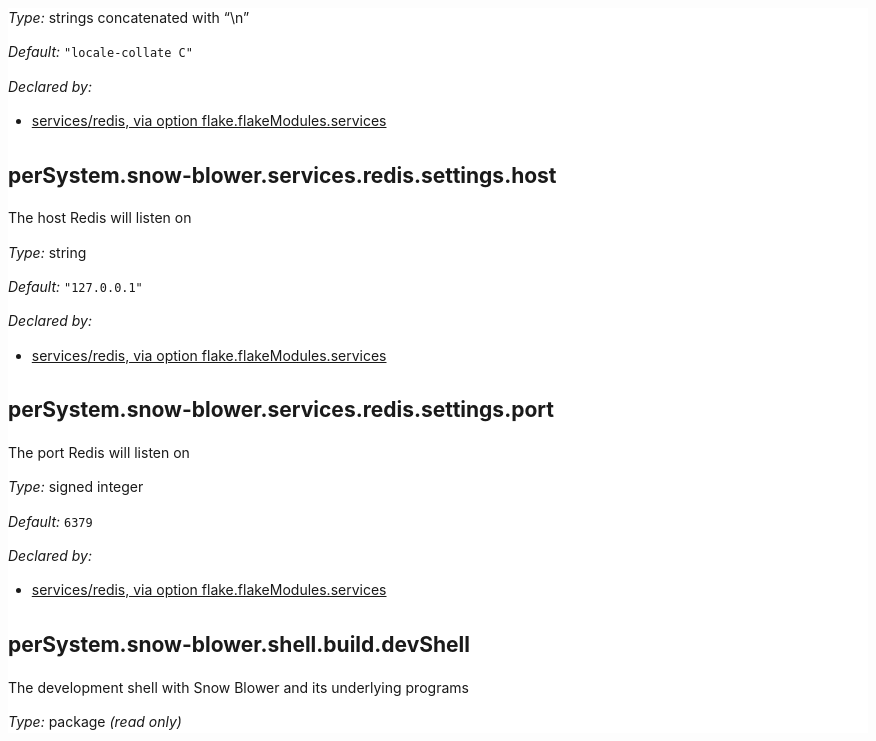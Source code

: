 *Type:*
strings concatenated with “\\n”



*Default:*
` "locale-collate C" `

*Declared by:*
 - [services/redis, via option flake\.flakeModules\.services](modules/services/redis)



## perSystem\.snow-blower\.services\.redis\.settings\.host



The host Redis will listen on



*Type:*
string



*Default:*
` "127.0.0.1" `

*Declared by:*
 - [services/redis, via option flake\.flakeModules\.services](modules/services/redis)



## perSystem\.snow-blower\.services\.redis\.settings\.port



The port Redis will listen on



*Type:*
signed integer



*Default:*
` 6379 `

*Declared by:*
 - [services/redis, via option flake\.flakeModules\.services](modules/services/redis)



## perSystem\.snow-blower\.shell\.build\.devShell



The development shell with Snow Blower and its underlying programs



*Type:*
package *(read only)*
